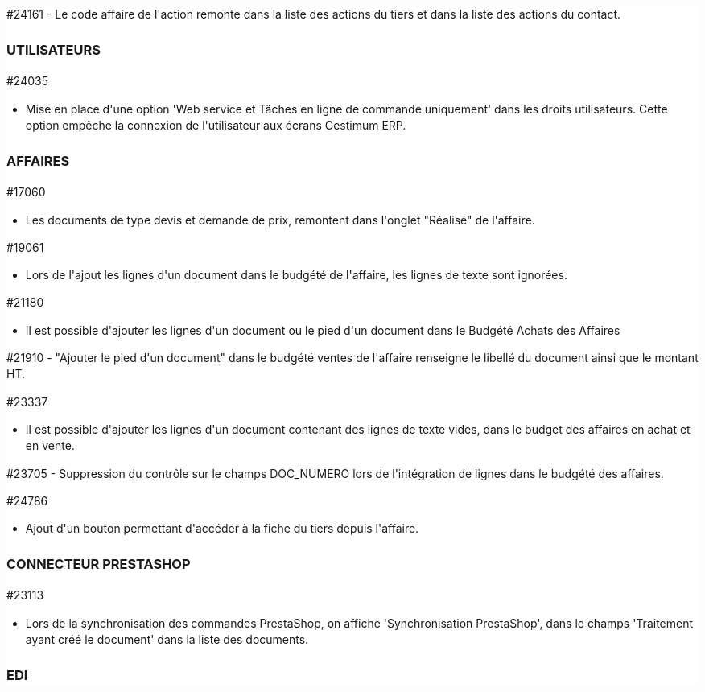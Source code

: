 
#24161 - Le code affaire de l'action remonte dans la liste des actions 
 du tiers et dans la liste des actions du contact.


### UTILISATEURS


#24035 
 - Mise en place d'une option 'Web service et Tâches en ligne de commande 
 uniquement' dans les droits utilisateurs. Cette option empêche la connexion 
 de l'utilisateur aux écrans Gestimum ERP.


### AFFAIRES


#17060 
 - Les documents de type devis et demande de prix, remontent dans l'onglet 
 "Réalisé" de l'affaire.


#19061 
 - Lors de l'ajout les lignes d'un document dans le budgété de l'affaire, 
 les lignes de texte sont ignorées.


#21180 
 - Il est possible d'ajouter les lignes d'un document ou le pied d'un document 
 dans le Budgété Achats des Affaires 


#21910 - "Ajouter le pied d'un document" 
 dans le budgété ventes de l'affaire renseigne le libellé du document ainsi 
 que le montant HT.


#23337 
 - Il est possible d'ajouter les lignes d'un document contenant des lignes 
 de texte vides, dans le budget des affaires en achat et en vente.


#23705 - Suppression du contrôle sur le 
 champs DOC\_NUMERO lors de l'intégration de lignes dans le budgété des 
 affaires.


#24786 
 - Ajout d'un bouton permettant d'accéder à la fiche du tiers depuis l'affaire.


### CONNECTEUR PRESTASHOP


#23113 
 - Lors de la synchronisation des commandes PrestaShop, on affiche 'Synchronisation 
 PrestaShop', dans le champs 'Traitement ayant créé le document' dans la 
 liste des documents.


### EDI
